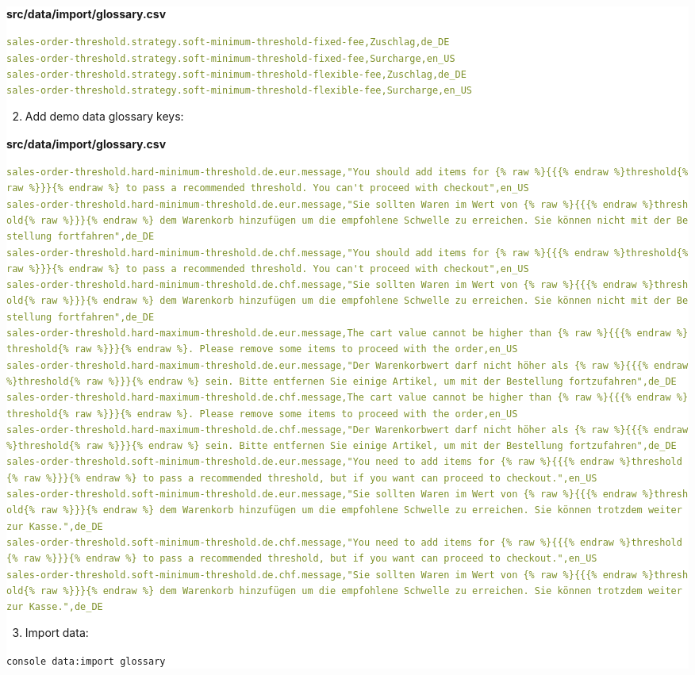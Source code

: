 **src/data/import/glossary.csv**
    
```yaml
sales-order-threshold.strategy.soft-minimum-threshold-fixed-fee,Zuschlag,de_DE
sales-order-threshold.strategy.soft-minimum-threshold-fixed-fee,Surcharge,en_US
sales-order-threshold.strategy.soft-minimum-threshold-flexible-fee,Zuschlag,de_DE
sales-order-threshold.strategy.soft-minimum-threshold-flexible-fee,Surcharge,en_US
``` 


2. Add demo data glossary keys:

**src/data/import/glossary.csv**
```yaml
sales-order-threshold.hard-minimum-threshold.de.eur.message,"You should add items for {% raw %}{{{% endraw %}threshold{% raw %}}}{% endraw %} to pass a recommended threshold. You can't proceed with checkout",en_US
sales-order-threshold.hard-minimum-threshold.de.eur.message,"Sie sollten Waren im Wert von {% raw %}{{{% endraw %}threshold{% raw %}}}{% endraw %} dem Warenkorb hinzufügen um die empfohlene Schwelle zu erreichen. Sie können nicht mit der Bestellung fortfahren",de_DE
sales-order-threshold.hard-minimum-threshold.de.chf.message,"You should add items for {% raw %}{{{% endraw %}threshold{% raw %}}}{% endraw %} to pass a recommended threshold. You can't proceed with checkout",en_US
sales-order-threshold.hard-minimum-threshold.de.chf.message,"Sie sollten Waren im Wert von {% raw %}{{{% endraw %}threshold{% raw %}}}{% endraw %} dem Warenkorb hinzufügen um die empfohlene Schwelle zu erreichen. Sie können nicht mit der Bestellung fortfahren",de_DE
sales-order-threshold.hard-maximum-threshold.de.eur.message,The cart value cannot be higher than {% raw %}{{{% endraw %}threshold{% raw %}}}{% endraw %}. Please remove some items to proceed with the order,en_US
sales-order-threshold.hard-maximum-threshold.de.eur.message,"Der Warenkorbwert darf nicht höher als {% raw %}{{{% endraw %}threshold{% raw %}}}{% endraw %} sein. Bitte entfernen Sie einige Artikel, um mit der Bestellung fortzufahren",de_DE
sales-order-threshold.hard-maximum-threshold.de.chf.message,The cart value cannot be higher than {% raw %}{{{% endraw %}threshold{% raw %}}}{% endraw %}. Please remove some items to proceed with the order,en_US
sales-order-threshold.hard-maximum-threshold.de.chf.message,"Der Warenkorbwert darf nicht höher als {% raw %}{{{% endraw %}threshold{% raw %}}}{% endraw %} sein. Bitte entfernen Sie einige Artikel, um mit der Bestellung fortzufahren",de_DE
sales-order-threshold.soft-minimum-threshold.de.eur.message,"You need to add items for {% raw %}{{{% endraw %}threshold{% raw %}}}{% endraw %} to pass a recommended threshold, but if you want can proceed to checkout.",en_US
sales-order-threshold.soft-minimum-threshold.de.eur.message,"Sie sollten Waren im Wert von {% raw %}{{{% endraw %}threshold{% raw %}}}{% endraw %} dem Warenkorb hinzufügen um die empfohlene Schwelle zu erreichen. Sie können trotzdem weiter zur Kasse.",de_DE
sales-order-threshold.soft-minimum-threshold.de.chf.message,"You need to add items for {% raw %}{{{% endraw %}threshold{% raw %}}}{% endraw %} to pass a recommended threshold, but if you want can proceed to checkout.",en_US
sales-order-threshold.soft-minimum-threshold.de.chf.message,"Sie sollten Waren im Wert von {% raw %}{{{% endraw %}threshold{% raw %}}}{% endraw %} dem Warenkorb hinzufügen um die empfohlene Schwelle zu erreichen. Sie können trotzdem weiter zur Kasse.",de_DE
```    

3. Import data:

```bash
console data:import glossary
```
